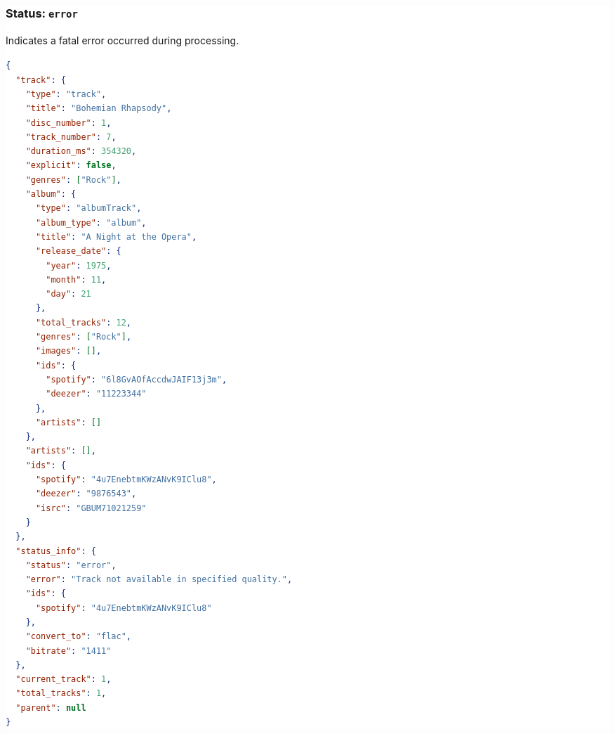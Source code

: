 ### Status: `error`

Indicates a fatal error occurred during processing.

```json
{
  "track": {
    "type": "track",
    "title": "Bohemian Rhapsody",
    "disc_number": 1,
    "track_number": 7,
    "duration_ms": 354320,
    "explicit": false,
    "genres": ["Rock"],
    "album": {
      "type": "albumTrack",
      "album_type": "album",
      "title": "A Night at the Opera",
      "release_date": {
        "year": 1975,
        "month": 11,
        "day": 21
      },
      "total_tracks": 12,
      "genres": ["Rock"],
      "images": [],
      "ids": {
        "spotify": "6l8GvAOfAccdwJAIF13j3m",
        "deezer": "11223344"
      },
      "artists": []
    },
    "artists": [],
    "ids": {
      "spotify": "4u7EnebtmKWzANvK9IClu8",
      "deezer": "9876543",
      "isrc": "GBUM71021259"
    }
  },
  "status_info": {
    "status": "error",
    "error": "Track not available in specified quality.",
    "ids": {
      "spotify": "4u7EnebtmKWzANvK9IClu8"
    },
    "convert_to": "flac",
    "bitrate": "1411"
  },
  "current_track": 1,
  "total_tracks": 1,
  "parent": null
}
```
